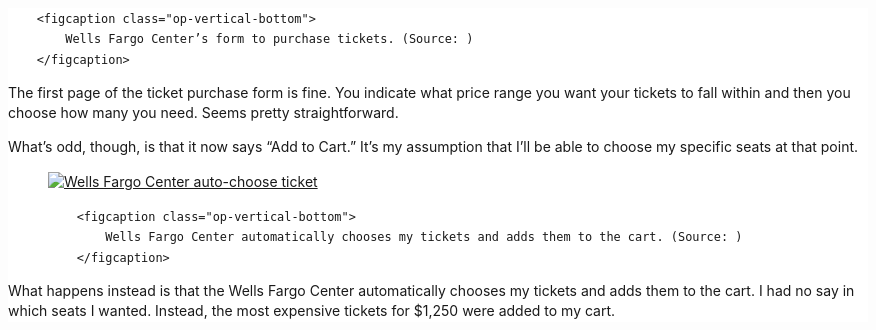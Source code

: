 	
		<figcaption class="op-vertical-bottom">
			Wells Fargo Center’s form to purchase tickets. (Source: )
		</figcaption>
	
</figure>


<p>The first page of the ticket purchase form is fine. You indicate what price range you want your tickets to fall within and then you choose how many you need. Seems pretty straightforward.</p>

<p>What’s odd, though, is that it now says “Add to Cart.” It’s my assumption that I’ll be able to choose my specific seats at that point.</p>











<figure >
	<a href="https://cloud.netlifyusercontent.com/assets/344dbf88-fdf9-42bb-adb4-46f01eedd629/783bbdff-7ad1-491e-83b2-024dde21338f/wells-fargo-tix-2.PNG">
		<img
			srcset="https://res.cloudinary.com/indysigner/image/fetch/f_auto,q_auto/w_400/https://cloud.netlifyusercontent.com/assets/344dbf88-fdf9-42bb-adb4-46f01eedd629/783bbdff-7ad1-491e-83b2-024dde21338f/wells-fargo-tix-2.PNG 400w,
			        https://res.cloudinary.com/indysigner/image/fetch/f_auto,q_auto/w_800/https://cloud.netlifyusercontent.com/assets/344dbf88-fdf9-42bb-adb4-46f01eedd629/783bbdff-7ad1-491e-83b2-024dde21338f/wells-fargo-tix-2.PNG 800w,
			        https://res.cloudinary.com/indysigner/image/fetch/f_auto,q_auto/w_1200/https://cloud.netlifyusercontent.com/assets/344dbf88-fdf9-42bb-adb4-46f01eedd629/783bbdff-7ad1-491e-83b2-024dde21338f/wells-fargo-tix-2.PNG 1200w,
			        https://res.cloudinary.com/indysigner/image/fetch/f_auto,q_auto/w_1600/https://cloud.netlifyusercontent.com/assets/344dbf88-fdf9-42bb-adb4-46f01eedd629/783bbdff-7ad1-491e-83b2-024dde21338f/wells-fargo-tix-2.PNG 1600w,
			        https://res.cloudinary.com/indysigner/image/fetch/f_auto,q_auto/w_2000/https://cloud.netlifyusercontent.com/assets/344dbf88-fdf9-42bb-adb4-46f01eedd629/783bbdff-7ad1-491e-83b2-024dde21338f/wells-fargo-tix-2.PNG 2000w"
			src="https://res.cloudinary.com/indysigner/image/fetch/f_auto,q_auto/w_400/https://cloud.netlifyusercontent.com/assets/344dbf88-fdf9-42bb-adb4-46f01eedd629/783bbdff-7ad1-491e-83b2-024dde21338f/wells-fargo-tix-2.PNG"
			sizes="100vw"
			alt="Wells Fargo Center auto-choose ticket"
		/>
	</a>

	
		<figcaption class="op-vertical-bottom">
			Wells Fargo Center automatically chooses my tickets and adds them to the cart. (Source: )
		</figcaption>
	
</figure>


<p>What happens instead is that the Wells Fargo Center automatically chooses my tickets and adds them to the cart. I had no say in which seats I wanted. Instead, the most expensive tickets for $1,250 were added to my cart.</p>
